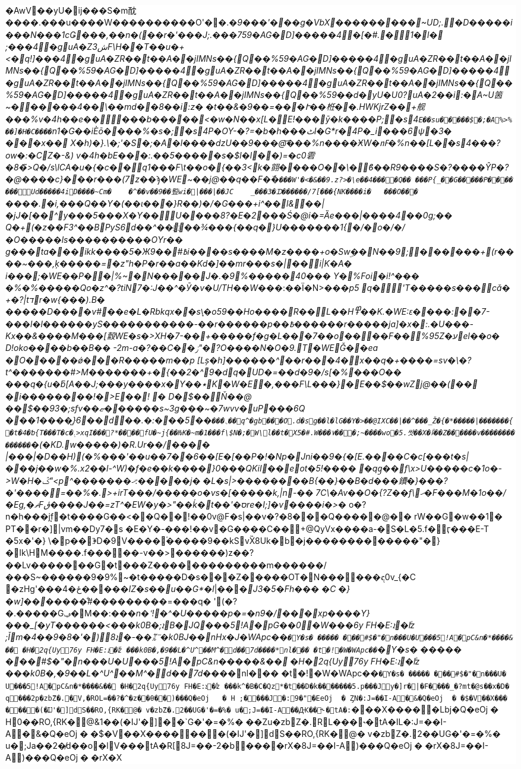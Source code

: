 �AwV��yU�ij���S�m酖����.���u����W����������O'��.�_9���'���g�VbX���������~UD;.�D�����i���N���1cǤ���,��n�(��r�'���J;.���759�AG�D]�����4�[�#.�1�l�	;���4�guA�Zش3F\H��T��u�+<�q!]���4�guA�ZR��t��A��jIMNs��{Q��%59�AG�D]�����4�guA�ZR��t��A��jIMNs��{Q��%59�AG�D]�����4�guA�ZR��t��A��jIMNs��{Q��%59�AG�D]�����4�guA�ZR��t��A��jIMNs��{Q��%59�AG�D]�����4�guA�ZR��t��A��jIMNs��{Q��%59�AG�D]�����4�guA�ZR��t��A��jIMNs��{Q��%59��d�yU�U0?uA�2��i:�A~U䇧~������4��\��md��8��i:z� �t��&�9��=���Ւ��栣��.HWKjrZ��+舰���%v�4h��e�����b�����<�w�N��x[L�E!���ӯ�k����P;�s4`E��su�����$�;�A%>%��]�H�C����`n1�G��iЀō����%�s�;�s4P�OY-�?=�b�h���ٹI�G*r�4P�_i���6ψ�3�	���x��
X�h)�}.\�;'�S�;�A�l����dzU��9���@͝���%n����ӾW�㎋�%n��[L��s4���?ow�:�CZ�-&) v�4h�bE���:.��5�����s�$l�l��)=�c0雼�8�̃>Q�/s\lCA�u�{�c��q1���F\t��o�{��3<k�翧����O��\�΀ϐ��R9����S�?����ŶP�?�@����ϲ}���r���(׿7z��ϡ�WE~��j@��q��F�ۜ�`���W'�<�&��9.z?>�\e��4����Q��
���P{_��G�����P�������Ud�����4iD����~Cm�	�^��v��9��䜿wi�|���|��JC	_���3�ᗪ������/7[���{NK����i�	���O���`����.�i,���Q��Y�(��ι���}R��)�/�G���+i^��l&��|�jJ�[��^y��*�5���X�Y��U����8?�E�2���Ś�@i�=Ȁe���|����4��0g;��
Q�+(�z��F3^��BPyS6d��^��҈��¾*���{��q�}U�������1{�/�o�/�/�O�����ls����������OΥr��
g���ta���ikk����5�Ж߿#��9i����s����M�z����+o�Swۣ��N��9;������+(r����~���,ķ�����=�z"h�P�r��a��Kd�]��mr���s�|��i|K �A�
i���;�WE��P��|%~�N�����J�.�9%�����40���
Y�%Foi�i!^��� �%�%�����Qο�z^�?tiN7�:J��^�Ӯ�v�U/TH��W�_��:��Ï�N>��*�p5 q�'T�����s���cǎ�
+�?|tדr�w{���).B�	�����D����v#��e�L�Rbkqx��s\̘�o59��Ho����R��L��H߾��K.�WE:ԑ����:��7-���l�l������yS�����������-��r������p��߿������r�����ja]�x�:.�U���-Kx��&����M���[縠WE�s�>XH�7-��+�����f�g�L���7��o����F��%95Z�עel��o� D!oko����b��B�� -2m-a�?��C��ݫ"�?O����N�O�9.T�WEǦ��ea	�O�����ǿ���R�����m��p [Lș�h]������^��r���4�x��q�+�_���=sv�\�?t^�������#>M�������+�{��2�^9�dq�UD�=��d�9�/s[�%���O��
���q�{u�ƃ[A��J;���y­����x�Y��٭K�W�E�,���F\L���}�E��$��wZj@��(��	�i��������!�>E�� !	�
D�$��Ň��@
��$��93�;sfv��ޏ������s~3g���~�7wvv�uP���6Q
���1����̺}6��d��.�:���5��`��ؖ�܆��q^�gb��֐�O.d�sg��l�lG��Y�>��@IXC��|��^���_Ž�{�*�����|�������{
͸�t�4�ƅ{T���T�c�܉>xqΙ���?*����fU�~j{��ǶK�~m�1���f\$N�;�W\l��t�X5�#.W���۷���;~����wo�5.쌋��X�ꌔ��Z������v��������������`�(�KD.w�����)�R.Ur��/_����\
|���|�D��H)(�%���'��u��7��6��[E�[��P�!�Np�Jni��9�{�[E.����C�c[���t�s|���j��w�%.x2��l-^W)�f�e��k����}0���QKiI��eot�5!����
�qq̱��f\x>U�����c�1o�->W�H�ݣ"<p^�������ޚ:�����j�
�L�s|>��������B{��}��B� d��_�鐨�}���?�'����=��%_�.>+irT���/�����o�vs�[���_��k\,|n-��
7C\�Av��O�{?Z��f\ހ�F���M�1o��/�E݀g\,�ޡFڨ����J��=zT^�EW�y�>"��ḱ�t��'�סre�I;]�v_����i�>*�
o�?n�h���jf͙�t����G��<��Q��!��0v@F�s|��v�?�8���Q�����@��
rW��G�w��1�
PT��r�]|vm��Dy7�s � E�Y�-���!��v�G����C��+@QyVx����a-�S�L�5.f�ӷ���E-T
�5x�'�} 
\\�׸p��ꏗD�9V����۟�����9��kSvX̏8Uk�b�j�������������"�}�Ik\HM����.f�����-v��>������)z��?��Lv�������G�t���Z�������������m������/���S~������9�9%~�t�����D�s���Z�����OT�N������ඳ0v_{�C
�zHg'���4�ځ���_��IZ�s��u��G*�l_|���*J3�5�Fh���	�C	�}�w]�������̐#����*�����=���q�
'(�?�.�����Gݠ�M��:*���n�ՙ!�^�U�����p�=�n࢓���/�9xp����Y}���_[�yT������<���k0B�;ܐB�JQ���5!A�pG��0�W���*6y
FH�E:ܐ�۫ʫ ;Ǐm�4��9�8�'�)8ܐ�-��㍏�k0BJ� �nHx�J�WApc��`�Y�s�
�����
���#$�"�n���U�U���5!A�pC&n�*����&��	�H�2q{Uy76y
FH�E:ܐ�۫ʫ ���k0B�,�9��L�^U^��M^�d��7d����*nl��� �t�!�W�WApc��`�Y�s�
�����
���#$�"�n���U�U���5!A�pC&n�*����&��	�H�2q{Uy76y
FH�E:ܐ�۫ʫ ���k0B�,�9��L�^U^��M^�d��7d����*nl��� �t�!�W�WApc��`�Y�s�
�����
���#$�"�n���U�U���5!A�pC&n�*����&��	�H�2q{Uy76y
FH�E:ܐ�۫ʫ ���k^�B�C�Qz*�t��D�k�������5.p���Jy�]r�|�F����_�?mt�@s��x�D�q���2p�zbٓZ�. �V,�ROL=��?�^�z��θ�� )���Q�eOj	�  H
;����J�:԰9�"�EeOj	�  ȤN�:J=��I-A �&�Q�eOj	�  �$�V��X�������(�Ĳ'�] dS��RO,{RK�@�	v�zbٓZ�. 2��UG�'�=�%�  u�;J=��I-A ��Ԫ��˞�tA �:`���X�����Lbj�Q�eOj	�  H0��RO,{RK�@&1��(�Ĳ'�] ��`G�'�=�%�  ��Zu�zbٓZ�. RL���˞�tA �IL�:J=��I-A �&�Q�eOj	�  �$�V��X�������(�Ĳ'�] dS��RO,{RK�@�	v�zbٓZ�. 2��UG�'�=�%�  u�;Ja��2�̸d��o�lV���tA �R[8J=��-2�b͸��� �rX�8J=��I-A )���Q�eOj	�  �rX�8J=��I-A )���Q�eOj	�  �rX�X